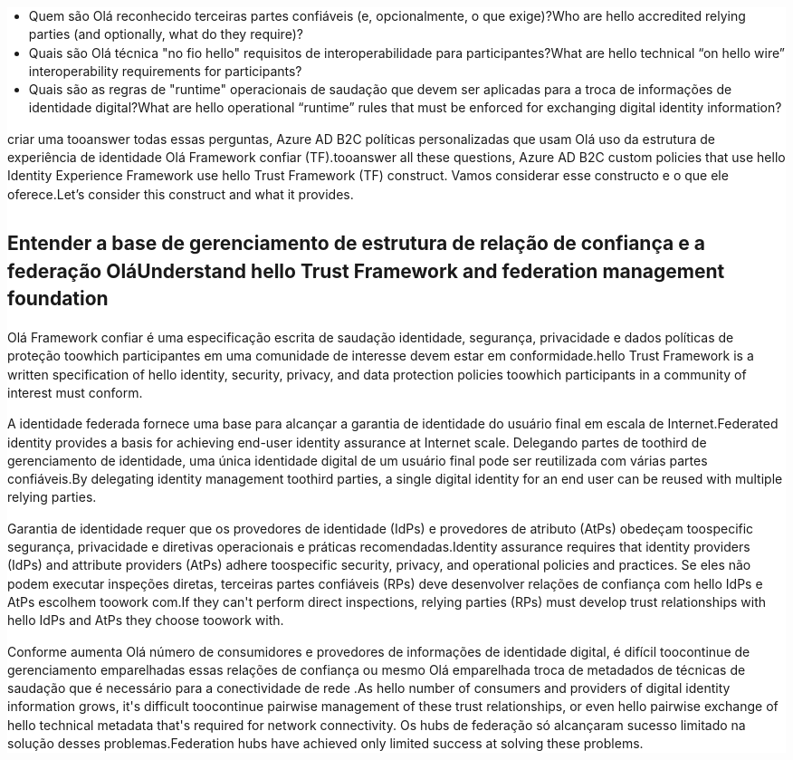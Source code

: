 - <span data-ttu-id="76c8f-111">Quem são Olá reconhecido terceiras partes confiáveis (e, opcionalmente, o que exige)?</span><span class="sxs-lookup"><span data-stu-id="76c8f-111">Who are hello accredited relying parties (and optionally, what do they require)?</span></span>
- <span data-ttu-id="76c8f-112">Quais são Olá técnica "no fio hello" requisitos de interoperabilidade para participantes?</span><span class="sxs-lookup"><span data-stu-id="76c8f-112">What are hello technical “on hello wire” interoperability requirements for participants?</span></span>
- <span data-ttu-id="76c8f-113">Quais são as regras de "runtime" operacionais de saudação que devem ser aplicadas para a troca de informações de identidade digital?</span><span class="sxs-lookup"><span data-stu-id="76c8f-113">What are hello operational “runtime” rules that must be enforced for exchanging digital identity information?</span></span>

<span data-ttu-id="76c8f-114">criar uma tooanswer todas essas perguntas, Azure AD B2C políticas personalizadas que usam Olá uso da estrutura de experiência de identidade Olá Framework confiar (TF).</span><span class="sxs-lookup"><span data-stu-id="76c8f-114">tooanswer all these questions, Azure AD B2C custom policies that use hello Identity Experience Framework use hello Trust Framework (TF) construct.</span></span> <span data-ttu-id="76c8f-115">Vamos considerar esse constructo e o que ele oferece.</span><span class="sxs-lookup"><span data-stu-id="76c8f-115">Let’s consider this construct and what it provides.</span></span>

## <a name="understand-hello-trust-framework-and-federation-management-foundation"></a><span data-ttu-id="76c8f-116">Entender a base de gerenciamento de estrutura de relação de confiança e a federação Olá</span><span class="sxs-lookup"><span data-stu-id="76c8f-116">Understand hello Trust Framework and federation management foundation</span></span>

<span data-ttu-id="76c8f-117">Olá Framework confiar é uma especificação escrita de saudação identidade, segurança, privacidade e dados políticas de proteção toowhich participantes em uma comunidade de interesse devem estar em conformidade.</span><span class="sxs-lookup"><span data-stu-id="76c8f-117">hello Trust Framework is a written specification of hello identity, security, privacy, and data protection policies toowhich participants in a community of interest must conform.</span></span>

<span data-ttu-id="76c8f-118">A identidade federada fornece uma base para alcançar a garantia de identidade do usuário final em escala de Internet.</span><span class="sxs-lookup"><span data-stu-id="76c8f-118">Federated identity provides a basis for achieving end-user identity assurance at Internet scale.</span></span> <span data-ttu-id="76c8f-119">Delegando partes de toothird de gerenciamento de identidade, uma única identidade digital de um usuário final pode ser reutilizada com várias partes confiáveis.</span><span class="sxs-lookup"><span data-stu-id="76c8f-119">By delegating identity management toothird parties, a single digital identity for an end user can be reused with multiple relying parties.</span></span>  

<span data-ttu-id="76c8f-120">Garantia de identidade requer que os provedores de identidade (IdPs) e provedores de atributo (AtPs) obedeçam toospecific segurança, privacidade e diretivas operacionais e práticas recomendadas.</span><span class="sxs-lookup"><span data-stu-id="76c8f-120">Identity assurance requires that identity providers (IdPs) and attribute providers (AtPs) adhere toospecific security, privacy, and operational policies and practices.</span></span>  <span data-ttu-id="76c8f-121">Se eles não podem executar inspeções diretas, terceiras partes confiáveis (RPs) deve desenvolver relações de confiança com hello IdPs e AtPs escolhem toowork com.</span><span class="sxs-lookup"><span data-stu-id="76c8f-121">If they can't perform direct inspections, relying parties (RPs) must develop trust relationships with hello IdPs and AtPs they choose toowork with.</span></span>  

<span data-ttu-id="76c8f-122">Conforme aumenta Olá número de consumidores e provedores de informações de identidade digital, é difícil toocontinue de gerenciamento emparelhadas essas relações de confiança ou mesmo Olá emparelhada troca de metadados de técnicas de saudação que é necessário para a conectividade de rede .</span><span class="sxs-lookup"><span data-stu-id="76c8f-122">As hello number of consumers and providers of digital identity information grows, it's difficult toocontinue pairwise management of these trust relationships, or even hello pairwise exchange of hello technical metadata that's required for network connectivity.</span></span>  <span data-ttu-id="76c8f-123">Os hubs de federação só alcançaram sucesso limitado na solução desses problemas.</span><span class="sxs-lookup"><span data-stu-id="76c8f-123">Federation hubs have achieved only limited success at solving these problems.</span></span>
